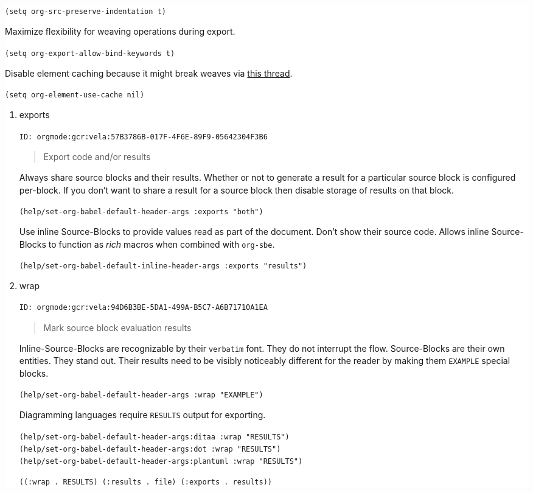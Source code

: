 ```emacs-lisp
(setq org-src-preserve-indentation t)
```

Maximize flexibility for weaving operations during export.

```emacs-lisp
(setq org-export-allow-bind-keywords t)
```

Disable element caching because it might break weaves via [this thread](https://lists.gnu.org/archive/html/emacs-orgmode/2015-09/msg00646.html).

```emacs-lisp
(setq org-element-use-cache nil)
```

1.  exports

        ID: orgmode:gcr:vela:57B3786B-017F-4F6E-89F9-05642304F3B6

    > Export code and/or results

    Always share source blocks and their results. Whether or not to generate a result for a particular source block is configured per-block. If you don&rsquo;t want to share a result for a source block then disable storage of results on that block.

    ```emacs-lisp
    (help/set-org-babel-default-header-args :exports "both")
    ```

    Use inline Source-Blocks to provide values read as part of the document. Don&rsquo;t show their source code. Allows inline Source-Blocks to function as *rich* macros when combined with `org-sbe`.

    ```emacs-lisp
    (help/set-org-babel-default-inline-header-args :exports "results")
    ```

2.  wrap

        ID: orgmode:gcr:vela:94D6B3BE-5DA1-499A-B5C7-A6B71710A1EA

    > Mark source block evaluation results

    Inline-Source-Blocks are recognizable by their `verbatim` font. They do not interrupt the flow. Source-Blocks are their own entities. They stand out. Their results need to be visibly noticeably different for the reader by making them `EXAMPLE` special blocks.

    ```emacs-lisp
    (help/set-org-babel-default-header-args :wrap "EXAMPLE")
    ```

    Diagramming languages require `RESULTS` output for exporting.

    ```emacs-lisp
    (help/set-org-babel-default-header-args:ditaa :wrap "RESULTS")
    (help/set-org-babel-default-header-args:dot :wrap "RESULTS")
    (help/set-org-babel-default-header-args:plantuml :wrap "RESULTS")
    ```

        ((:wrap . RESULTS) (:results . file) (:exports . results))
